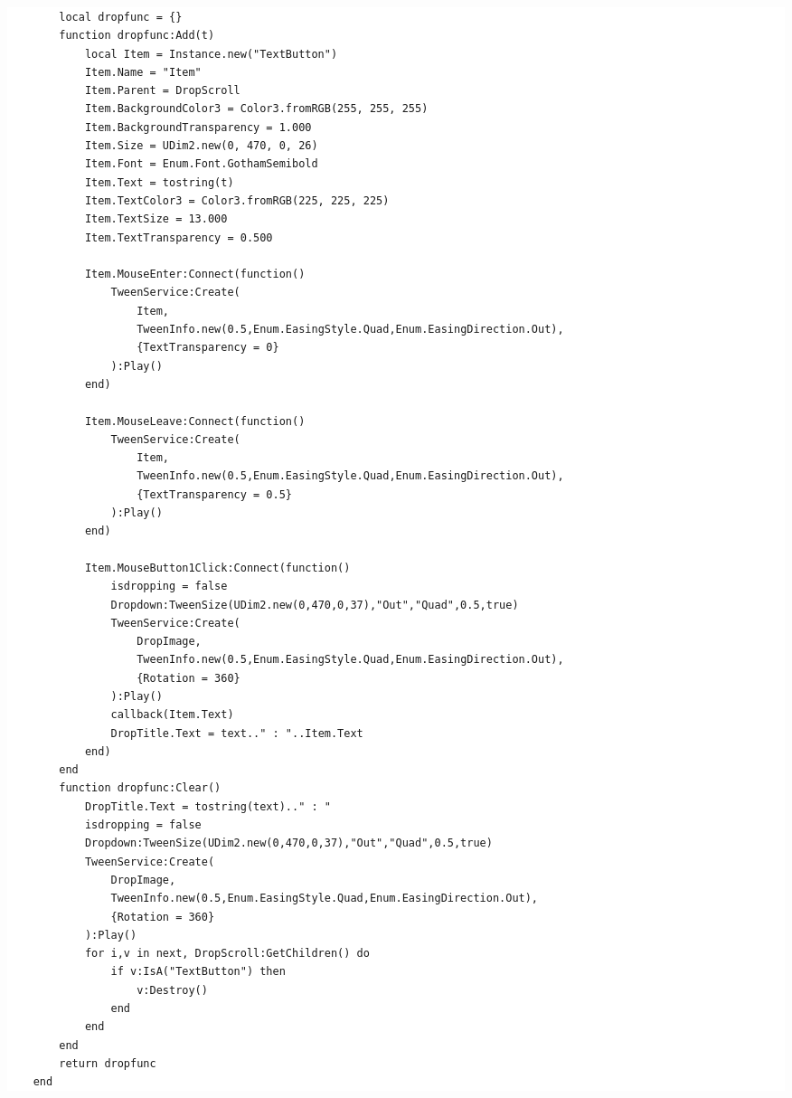 			local dropfunc = {}
			function dropfunc:Add(t)
				local Item = Instance.new("TextButton")
				Item.Name = "Item"
				Item.Parent = DropScroll
				Item.BackgroundColor3 = Color3.fromRGB(255, 255, 255)
				Item.BackgroundTransparency = 1.000
				Item.Size = UDim2.new(0, 470, 0, 26)
				Item.Font = Enum.Font.GothamSemibold
				Item.Text = tostring(t)
				Item.TextColor3 = Color3.fromRGB(225, 225, 225)
				Item.TextSize = 13.000
				Item.TextTransparency = 0.500

				Item.MouseEnter:Connect(function()
					TweenService:Create(
						Item,
						TweenInfo.new(0.5,Enum.EasingStyle.Quad,Enum.EasingDirection.Out),
						{TextTransparency = 0}
					):Play()
				end)

				Item.MouseLeave:Connect(function()
					TweenService:Create(
						Item,
						TweenInfo.new(0.5,Enum.EasingStyle.Quad,Enum.EasingDirection.Out),
						{TextTransparency = 0.5}
					):Play()
				end)

				Item.MouseButton1Click:Connect(function()
					isdropping = false
					Dropdown:TweenSize(UDim2.new(0,470,0,37),"Out","Quad",0.5,true)
					TweenService:Create(
						DropImage,
						TweenInfo.new(0.5,Enum.EasingStyle.Quad,Enum.EasingDirection.Out),
						{Rotation = 360}
					):Play()
					callback(Item.Text)
					DropTitle.Text = text.." : "..Item.Text
				end)
			end
			function dropfunc:Clear()
				DropTitle.Text = tostring(text).." : "
				isdropping = false
				Dropdown:TweenSize(UDim2.new(0,470,0,37),"Out","Quad",0.5,true)
				TweenService:Create(
					DropImage,
					TweenInfo.new(0.5,Enum.EasingStyle.Quad,Enum.EasingDirection.Out),
					{Rotation = 360}
				):Play()
				for i,v in next, DropScroll:GetChildren() do
					if v:IsA("TextButton") then
						v:Destroy()
					end
				end
			end
			return dropfunc
		end
